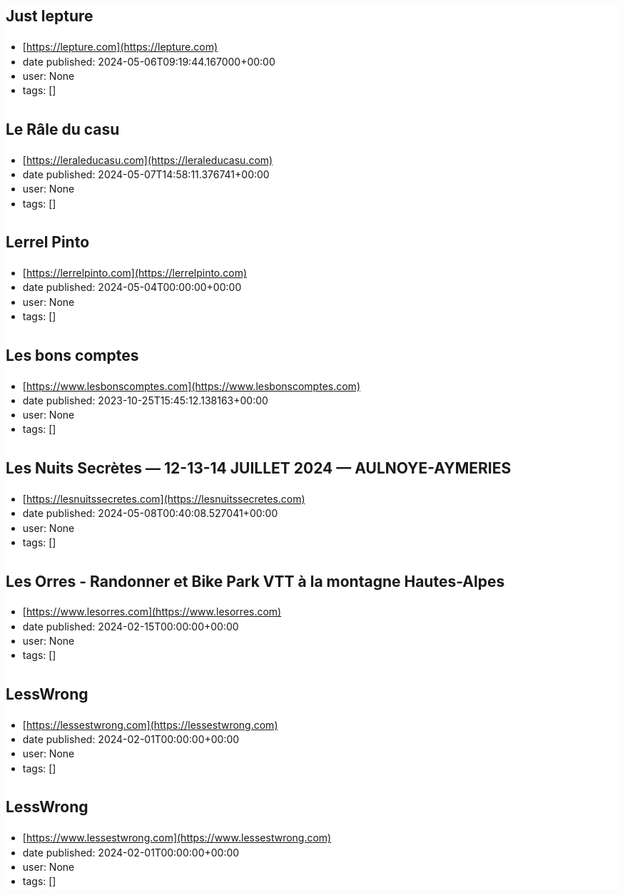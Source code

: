 ## Just lepture
 - [https://lepture.com](https://lepture.com)
 - date published: 2024-05-06T09:19:44.167000+00:00
 - user: None
 - tags: []

## Le Râle du casu
 - [https://leraleducasu.com](https://leraleducasu.com)
 - date published: 2024-05-07T14:58:11.376741+00:00
 - user: None
 - tags: []

## Lerrel Pinto
 - [https://lerrelpinto.com](https://lerrelpinto.com)
 - date published: 2024-05-04T00:00:00+00:00
 - user: None
 - tags: []

## Les bons comptes
 - [https://www.lesbonscomptes.com](https://www.lesbonscomptes.com)
 - date published: 2023-10-25T15:45:12.138163+00:00
 - user: None
 - tags: []

## Les Nuits Secrètes — 12-13-14 JUILLET 2024 — AULNOYE-AYMERIES
 - [https://lesnuitssecretes.com](https://lesnuitssecretes.com)
 - date published: 2024-05-08T00:40:08.527041+00:00
 - user: None
 - tags: []

## Les Orres - Randonner et Bike Park VTT à la montagne Hautes-Alpes
 - [https://www.lesorres.com](https://www.lesorres.com)
 - date published: 2024-02-15T00:00:00+00:00
 - user: None
 - tags: []

## LessWrong
 - [https://lessestwrong.com](https://lessestwrong.com)
 - date published: 2024-02-01T00:00:00+00:00
 - user: None
 - tags: []

## LessWrong
 - [https://www.lessestwrong.com](https://www.lessestwrong.com)
 - date published: 2024-02-01T00:00:00+00:00
 - user: None
 - tags: []
